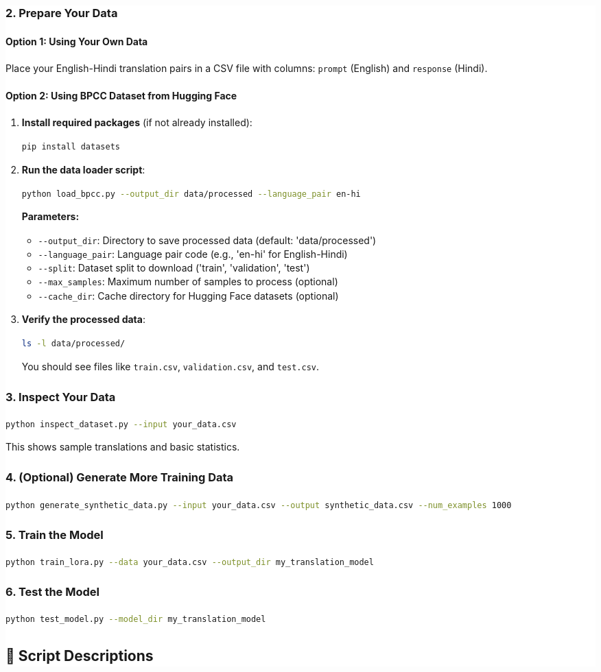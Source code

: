 ### 2. Prepare Your Data

#### Option 1: Using Your Own Data
Place your English-Hindi translation pairs in a CSV file with columns: `prompt` (English) and `response` (Hindi).

#### Option 2: Using BPCC Dataset from Hugging Face
1. **Install required packages** (if not already installed):
   ```bash
   pip install datasets
   ```

2. **Run the data loader script**:
   ```bash
   python load_bpcc.py --output_dir data/processed --language_pair en-hi
   ```
   
   **Parameters:**
   - `--output_dir`: Directory to save processed data (default: 'data/processed')
   - `--language_pair`: Language pair code (e.g., 'en-hi' for English-Hindi)
   - `--split`: Dataset split to download ('train', 'validation', 'test')
   - `--max_samples`: Maximum number of samples to process (optional)
   - `--cache_dir`: Cache directory for Hugging Face datasets (optional)

3. **Verify the processed data**:
   ```bash
   ls -l data/processed/
   ```
   You should see files like `train.csv`, `validation.csv`, and `test.csv`.

### 3. Inspect Your Data
```bash
python inspect_dataset.py --input your_data.csv
```
This shows sample translations and basic statistics.

### 4. (Optional) Generate More Training Data
```bash
python generate_synthetic_data.py --input your_data.csv --output synthetic_data.csv --num_examples 1000
```

### 5. Train the Model
```bash
python train_lora.py --data your_data.csv --output_dir my_translation_model
```

### 6. Test the Model
```bash
python test_model.py --model_dir my_translation_model
```

## 🧩 Script Descriptions
